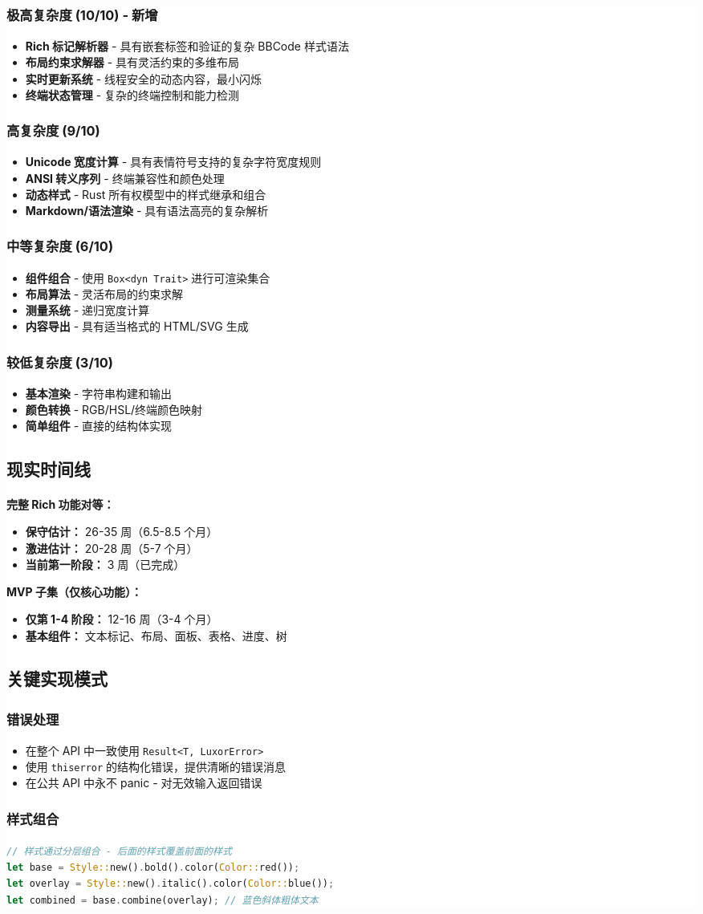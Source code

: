 ### 极高复杂度 (10/10) - 新增

- **Rich 标记解析器** - 具有嵌套标签和验证的复杂 BBCode 样式语法
- **布局约束求解器** - 具有灵活约束的多维布局
- **实时更新系统** - 线程安全的动态内容，最小闪烁
- **终端状态管理** - 复杂的终端控制和能力检测

### 高复杂度 (9/10)

- **Unicode 宽度计算** - 具有表情符号支持的复杂字符宽度规则
- **ANSI 转义序列** - 终端兼容性和颜色处理
- **动态样式** - Rust 所有权模型中的样式继承和组合
- **Markdown/语法渲染** - 具有语法高亮的复杂解析

### 中等复杂度 (6/10)

- **组件组合** - 使用 `Box<dyn Trait>` 进行可渲染集合
- **布局算法** - 灵活布局的约束求解
- **测量系统** - 递归宽度计算
- **内容导出** - 具有适当格式的 HTML/SVG 生成

### 较低复杂度 (3/10)

- **基本渲染** - 字符串构建和输出
- **颜色转换** - RGB/HSL/终端颜色映射
- **简单组件** - 直接的结构体实现

## 现实时间线

**完整 Rich 功能对等：**

- **保守估计：** 26-35 周（6.5-8.5 个月）
- **激进估计：** 20-28 周（5-7 个月）
- **当前第一阶段：** 3 周（已完成）

**MVP 子集（仅核心功能）：**

- **仅第 1-4 阶段：** 12-16 周（3-4 个月）
- **基本组件：** 文本标记、布局、面板、表格、进度、树

## 关键实现模式

### 错误处理

- 在整个 API 中一致使用 `Result<T, LuxorError>`
- 使用 `thiserror` 的结构化错误，提供清晰的错误消息
- 在公共 API 中永不 panic - 对无效输入返回错误

### 样式组合

```rust
// 样式通过分层组合 - 后面的样式覆盖前面的样式
let base = Style::new().bold().color(Color::red());
let overlay = Style::new().italic().color(Color::blue());
let combined = base.combine(overlay); // 蓝色斜体粗体文本
```
